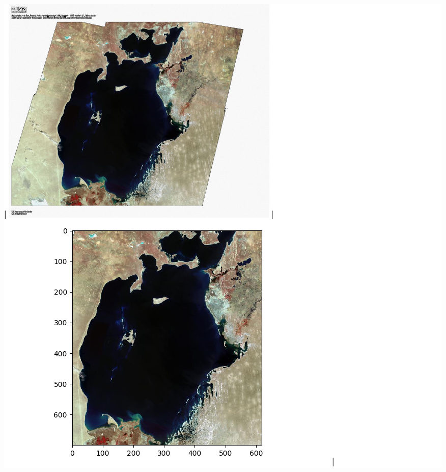 | <img src="IMG/Aral1973_Clean.jpg" alt="Aral1973_Clean" title="Img73_old" style="zoom:50%;" /> | ![img73](IMG/img73.png "Img73") |
